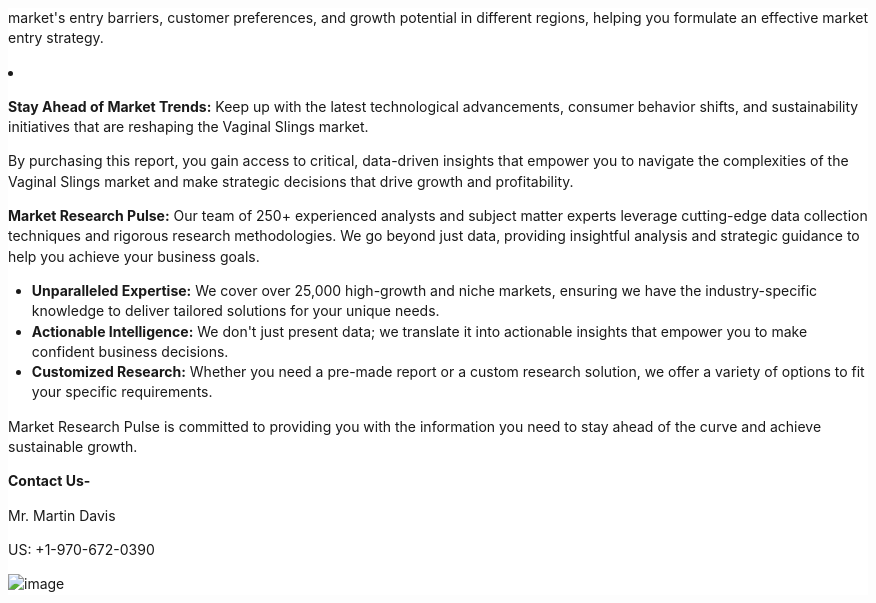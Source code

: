 market's entry barriers, customer preferences, and growth potential in different regions, helping you formulate an effective market entry strategy.</p></li><li><p><strong>Stay Ahead of Market Trends:</strong> Keep up with the latest technological advancements, consumer behavior shifts, and sustainability initiatives that are reshaping the Vaginal Slings market.</p></li></ol><p>By purchasing this report, you gain access to critical, data-driven insights that empower you to navigate the complexities of the Vaginal Slings market and make strategic decisions that drive growth and profitability.</p><p><strong>Market Research Pulse:</strong>&nbsp;Our team of 250+ experienced analysts and subject matter experts leverage cutting-edge data collection techniques and rigorous research methodologies. We go beyond just data, providing insightful analysis and strategic guidance to help you achieve your business goals.</p><ul><li><strong>Unparalleled Expertise:</strong>&nbsp;We cover over 25,000 high-growth and niche markets, ensuring we have the industry-specific knowledge to deliver tailored solutions for your unique needs.</li><li><strong>Actionable Intelligence:</strong>&nbsp;We don't just present data; we translate it into actionable insights that empower you to make confident business decisions.</li><li><strong>Customized Research:</strong>&nbsp;Whether you need a pre-made report or a custom research solution, we offer a variety of options to fit your specific requirements.</li></ul><p>Market Research Pulse is committed to providing you with the information you need to stay ahead of the curve and achieve sustainable growth.</p><p><strong>Contact Us-</strong></p><p>Mr. Martin Davis</p><p>US: +1-970-672-0390</p>
![image](https://github.com/user-attachments/assets/2198d0ee-e8a3-412f-bb4e-9c4d42a1cf2e)
